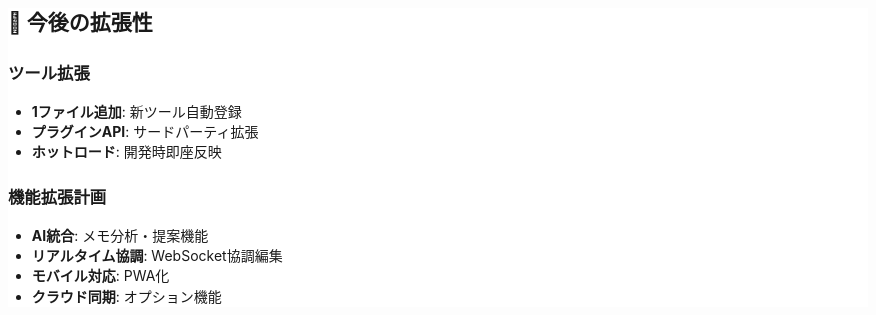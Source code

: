 
## 🎯 今後の拡張性

### ツール拡張
- **1ファイル追加**: 新ツール自動登録
- **プラグインAPI**: サードパーティ拡張
- **ホットロード**: 開発時即座反映

### 機能拡張計画
- **AI統合**: メモ分析・提案機能
- **リアルタイム協調**: WebSocket協調編集
- **モバイル対応**: PWA化
- **クラウド同期**: オプション機能